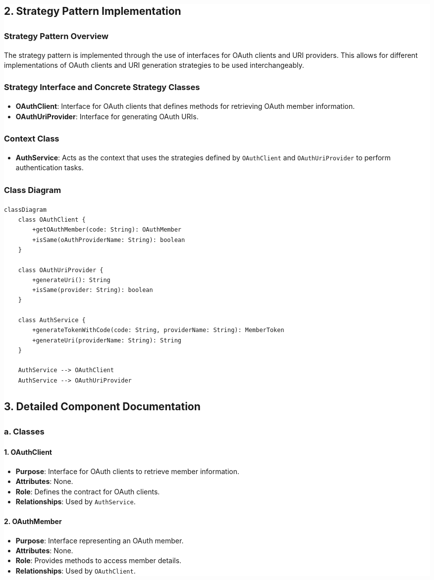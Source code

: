 ## 2. Strategy Pattern Implementation

### Strategy Pattern Overview
The strategy pattern is implemented through the use of interfaces for OAuth clients and URI providers. This allows for different implementations of OAuth clients and URI generation strategies to be used interchangeably.

### Strategy Interface and Concrete Strategy Classes
- **OAuthClient**: Interface for OAuth clients that defines methods for retrieving OAuth member information.
- **OAuthUriProvider**: Interface for generating OAuth URIs.

### Context Class
- **AuthService**: Acts as the context that uses the strategies defined by `OAuthClient` and `OAuthUriProvider` to perform authentication tasks.

### Class Diagram
```mermaid
classDiagram
    class OAuthClient {
        +getOAuthMember(code: String): OAuthMember
        +isSame(oAuthProviderName: String): boolean
    }

    class OAuthUriProvider {
        +generateUri(): String
        +isSame(provider: String): boolean
    }

    class AuthService {
        +generateTokenWithCode(code: String, providerName: String): MemberToken
        +generateUri(providerName: String): String
    }

    AuthService --> OAuthClient
    AuthService --> OAuthUriProvider
```

## 3. Detailed Component Documentation

### a. Classes

#### 1. OAuthClient
- **Purpose**: Interface for OAuth clients to retrieve member information.
- **Attributes**: None.
- **Role**: Defines the contract for OAuth clients.
- **Relationships**: Used by `AuthService`.

#### 2. OAuthMember
- **Purpose**: Interface representing an OAuth member.
- **Attributes**: None.
- **Role**: Provides methods to access member details.
- **Relationships**: Used by `OAuthClient`.
